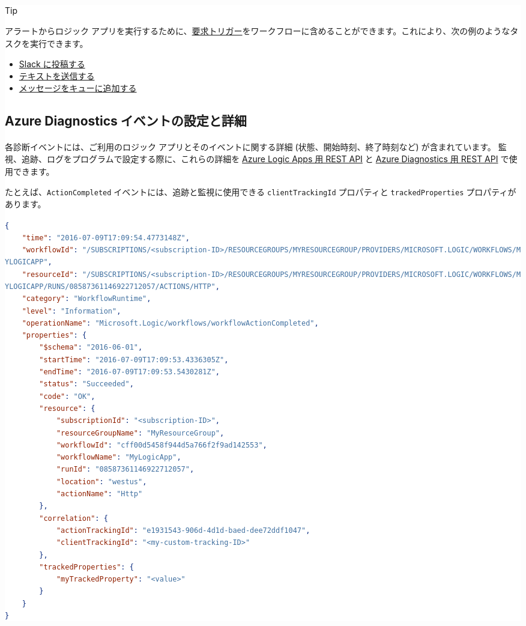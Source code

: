> [!TIP]
> アラートからロジック アプリを実行するために、[要求トリガー](../connectors/connectors-native-reqres.md)をワークフローに含めることができます。これにより、次の例のようなタスクを実行できます。
> 
> * [Slack に投稿する](https://github.com/Azure/azure-quickstart-templates/tree/master/201-alert-to-slack-with-logic-app)
> * [テキストを送信する](https://github.com/Azure/azure-quickstart-templates/tree/master/201-alert-to-text-message-with-logic-app)
> * [メッセージをキューに追加する](https://github.com/Azure/azure-quickstart-templates/tree/master/201-alert-to-queue-with-logic-app)

<a name="diagnostic-event-properties"></a>

## <a name="azure-diagnostics-event-settings-and-details"></a>Azure Diagnostics イベントの設定と詳細

各診断イベントには、ご利用のロジック アプリとそのイベントに関する詳細 (状態、開始時刻、終了時刻など) が含まれています。 監視、追跡、ログをプログラムで設定する際に、これらの詳細を [Azure Logic Apps 用 REST API](https://docs.microsoft.com/rest/api/logic) と [Azure Diagnostics 用 REST API](../azure-monitor/platform/metrics-supported.md#microsoftlogicworkflows) で使用できます。

たとえば、`ActionCompleted` イベントには、追跡と監視に使用できる `clientTrackingId` プロパティと `trackedProperties` プロパティがあります。

``` json
{
    "time": "2016-07-09T17:09:54.4773148Z",
    "workflowId": "/SUBSCRIPTIONS/<subscription-ID>/RESOURCEGROUPS/MYRESOURCEGROUP/PROVIDERS/MICROSOFT.LOGIC/WORKFLOWS/MYLOGICAPP",
    "resourceId": "/SUBSCRIPTIONS/<subscription-ID>/RESOURCEGROUPS/MYRESOURCEGROUP/PROVIDERS/MICROSOFT.LOGIC/WORKFLOWS/MYLOGICAPP/RUNS/08587361146922712057/ACTIONS/HTTP",
    "category": "WorkflowRuntime",
    "level": "Information",
    "operationName": "Microsoft.Logic/workflows/workflowActionCompleted",
    "properties": {
        "$schema": "2016-06-01",
        "startTime": "2016-07-09T17:09:53.4336305Z",
        "endTime": "2016-07-09T17:09:53.5430281Z",
        "status": "Succeeded",
        "code": "OK",
        "resource": {
            "subscriptionId": "<subscription-ID>",
            "resourceGroupName": "MyResourceGroup",
            "workflowId": "cff00d5458f944d5a766f2f9ad142553",
            "workflowName": "MyLogicApp",
            "runId": "08587361146922712057",
            "location": "westus",
            "actionName": "Http"
        },
        "correlation": {
            "actionTrackingId": "e1931543-906d-4d1d-baed-dee72ddf1047",
            "clientTrackingId": "<my-custom-tracking-ID>"
        },
        "trackedProperties": {
            "myTrackedProperty": "<value>"
        }
    }
}
```
